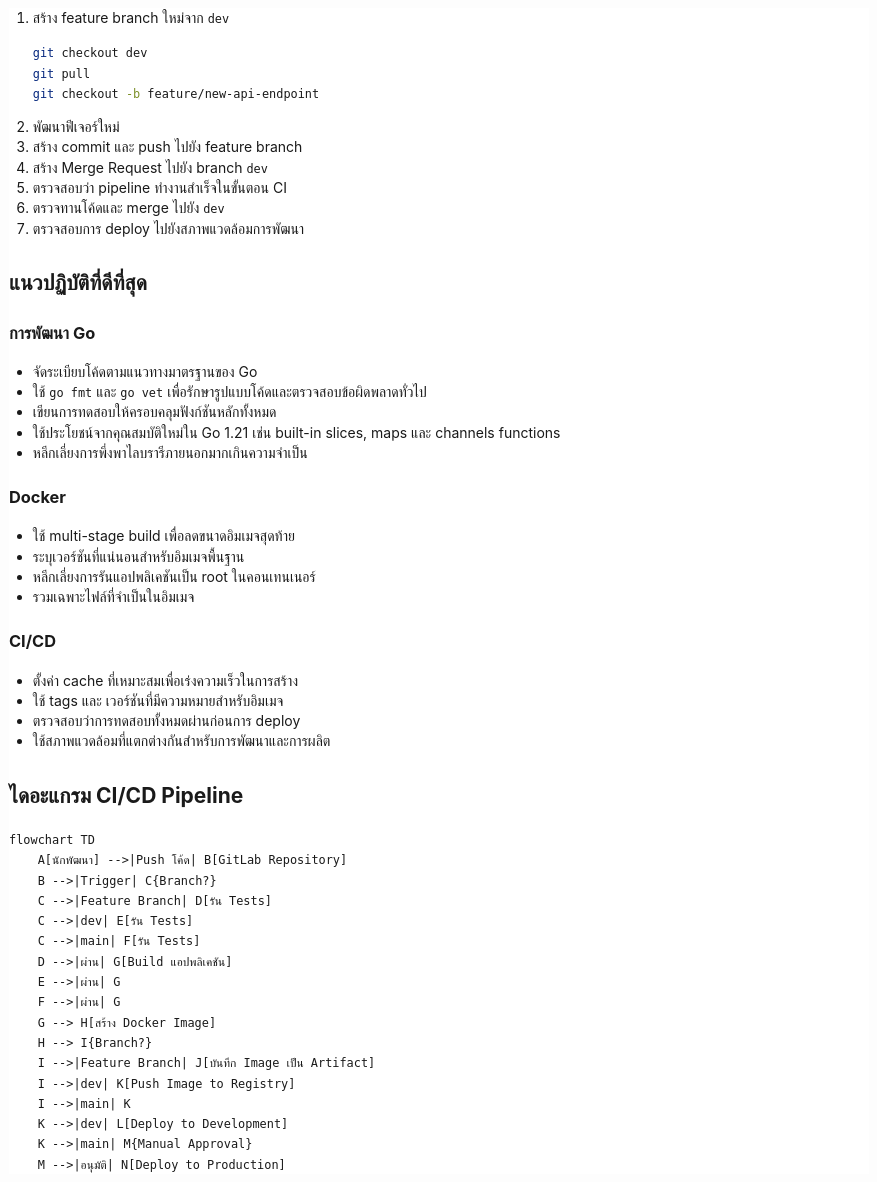 1. สร้าง feature branch ใหม่จาก `dev`
   ```bash
   git checkout dev
   git pull
   git checkout -b feature/new-api-endpoint
   ```
2. พัฒนาฟีเจอร์ใหม่
3. สร้าง commit และ push ไปยัง feature branch
4. สร้าง Merge Request ไปยัง branch `dev`
5. ตรวจสอบว่า pipeline ทำงานสำเร็จในขั้นตอน CI
6. ตรวจทานโค้ดและ merge ไปยัง `dev`
7. ตรวจสอบการ deploy ไปยังสภาพแวดล้อมการพัฒนา

## แนวปฏิบัติที่ดีที่สุด

### การพัฒนา Go

- จัดระเบียบโค้ดตามแนวทางมาตรฐานของ Go
- ใช้ `go fmt` และ `go vet` เพื่อรักษารูปแบบโค้ดและตรวจสอบข้อผิดพลาดทั่วไป
- เขียนการทดสอบให้ครอบคลุมฟังก์ชันหลักทั้งหมด
- ใช้ประโยชน์จากคุณสมบัติใหม่ใน Go 1.21 เช่น built-in slices, maps และ channels functions
- หลีกเลี่ยงการพึ่งพาไลบรารีภายนอกมากเกินความจำเป็น

### Docker

- ใช้ multi-stage build เพื่อลดขนาดอิมเมจสุดท้าย
- ระบุเวอร์ชันที่แน่นอนสำหรับอิมเมจพื้นฐาน
- หลีกเลี่ยงการรันแอปพลิเคชันเป็น root ในคอนเทนเนอร์
- รวมเฉพาะไฟล์ที่จำเป็นในอิมเมจ

### CI/CD

- ตั้งค่า cache ที่เหมาะสมเพื่อเร่งความเร็วในการสร้าง
- ใช้ tags และ เวอร์ชันที่มีความหมายสำหรับอิมเมจ
- ตรวจสอบว่าการทดสอบทั้งหมดผ่านก่อนการ deploy
- ใช้สภาพแวดล้อมที่แตกต่างกันสำหรับการพัฒนาและการผลิต

## ไดอะแกรม CI/CD Pipeline

```mermaid
flowchart TD
    A[นักพัฒนา] -->|Push โค้ด| B[GitLab Repository]
    B -->|Trigger| C{Branch?}
    C -->|Feature Branch| D[รัน Tests]
    C -->|dev| E[รัน Tests]
    C -->|main| F[รัน Tests]
    D -->|ผ่าน| G[Build แอปพลิเคชัน]
    E -->|ผ่าน| G
    F -->|ผ่าน| G
    G --> H[สร้าง Docker Image]
    H --> I{Branch?}
    I -->|Feature Branch| J[บันทึก Image เป็น Artifact]
    I -->|dev| K[Push Image to Registry]
    I -->|main| K
    K -->|dev| L[Deploy to Development]
    K -->|main| M{Manual Approval}
    M -->|อนุมัติ| N[Deploy to Production]
```
